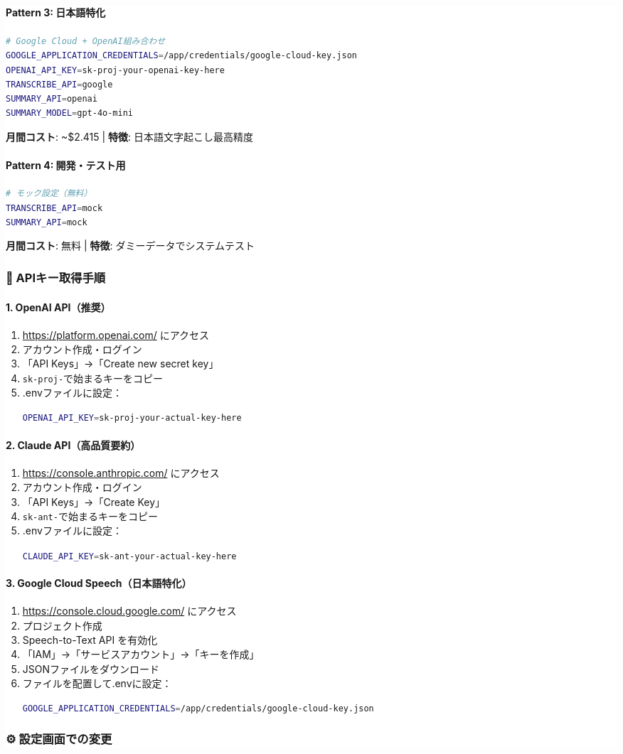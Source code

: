 #### **Pattern 3: 日本語特化**
```bash
# Google Cloud + OpenAI組み合わせ  
GOOGLE_APPLICATION_CREDENTIALS=/app/credentials/google-cloud-key.json
OPENAI_API_KEY=sk-proj-your-openai-key-here
TRANSCRIBE_API=google
SUMMARY_API=openai
SUMMARY_MODEL=gpt-4o-mini
```
**月間コスト**: ~$2.415 | **特徴**: 日本語文字起こし最高精度

#### **Pattern 4: 開発・テスト用**
```bash
# モック設定（無料）
TRANSCRIBE_API=mock
SUMMARY_API=mock
```
**月間コスト**: 無料 | **特徴**: ダミーデータでシステムテスト

### 🔧 APIキー取得手順

#### **1. OpenAI API（推奨）**
1. https://platform.openai.com/ にアクセス
2. アカウント作成・ログイン
3. 「API Keys」→「Create new secret key」
4. `sk-proj-`で始まるキーをコピー
5. .envファイルに設定：
   ```bash
   OPENAI_API_KEY=sk-proj-your-actual-key-here
   ```

#### **2. Claude API（高品質要約）**
1. https://console.anthropic.com/ にアクセス
2. アカウント作成・ログイン  
3. 「API Keys」→「Create Key」
4. `sk-ant-`で始まるキーをコピー
5. .envファイルに設定：
   ```bash
   CLAUDE_API_KEY=sk-ant-your-actual-key-here
   ```

#### **3. Google Cloud Speech（日本語特化）**
1. https://console.cloud.google.com/ にアクセス
2. プロジェクト作成
3. Speech-to-Text API を有効化
4. 「IAM」→「サービスアカウント」→「キーを作成」
5. JSONファイルをダウンロード
6. ファイルを配置して.envに設定：
   ```bash
   GOOGLE_APPLICATION_CREDENTIALS=/app/credentials/google-cloud-key.json
   ```

### ⚙️ 設定画面での変更
